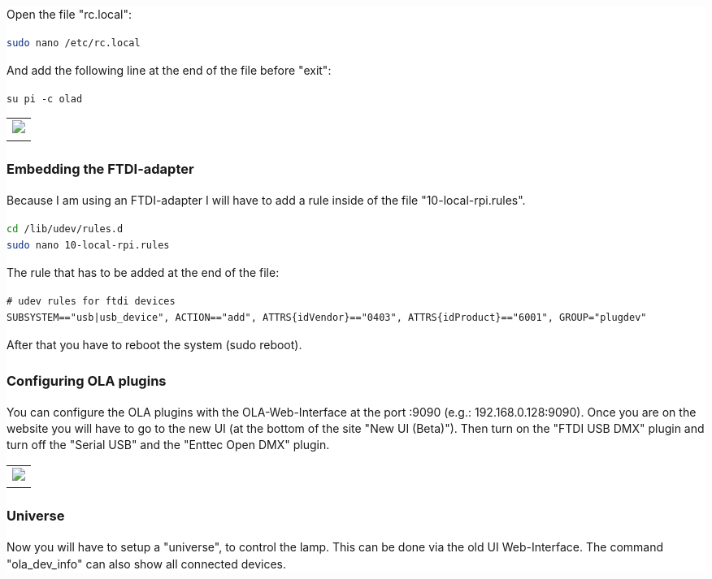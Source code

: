 Open the file "rc.local":

```bash
sudo nano /etc/rc.local
```

And add the following line at the end of the file before "exit":

```
su pi -c olad
```

<table align=center>
    <tr>
        <td><img src="https://richardkrikler.at/images/raspberryPiDmxLight/images/etc-rc_local.png" width=480></td>
    </tr>
</table>

### Embedding the FTDI-adapter

Because I am using an FTDI-adapter I will have to add a rule inside of the file "10-local-rpi.rules".

```bash
cd /lib/udev/rules.d
sudo nano 10-local-rpi.rules
```

The rule that has to be added at the end of the file:

```
# udev rules for ftdi devices
SUBSYSTEM=="usb|usb_device", ACTION=="add", ATTRS{idVendor}=="0403", ATTRS{idProduct}=="6001", GROUP="plugdev"
```

After that you have to reboot the system (sudo reboot).

### Configuring OLA plugins

You can configure the OLA plugins with the OLA-Web-Interface at the port :9090 (e.g.: 192.168.0.128:9090). Once you are on the website you will have to go to the new UI (at the bottom of the site "New UI (Beta)"). Then turn on the "FTDI USB DMX" plugin and turn off the "Serial USB" and the "Enttec Open DMX" plugin.

<table align=center>
    <tr>
        <td><img src="https://richardkrikler.at/images/raspberryPiDmxLight/images/plugins.png" width=480></td>
    </tr>
</table>

### Universe

Now you will have to setup a "universe", to control the lamp. This can be done via the old UI Web-Interface.
The command "ola_dev_info" can also show all connected devices.
